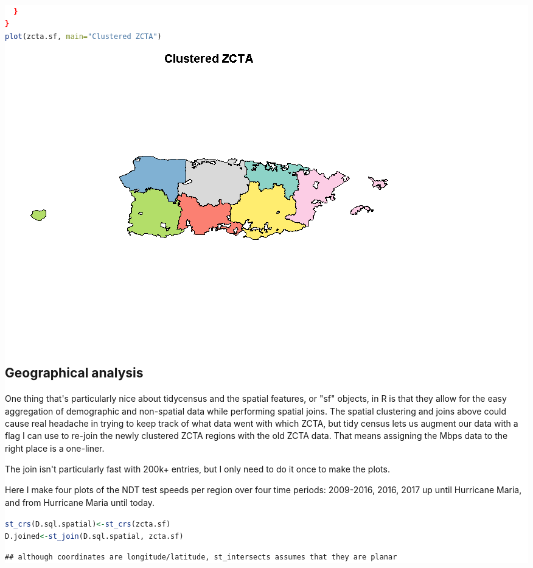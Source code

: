 ``` r
  }
}
plot(zcta.sf, main="Clustered ZCTA")
```

![](PR_methodology_files/figure-markdown_github/unnamed-chunk-6-1.png)

Geographical analysis
---------------------

One thing that's particularly nice about tidycensus and the spatial features, or "sf" objects, in R is that they allow for the easy aggregation of demographic and non-spatial data while performing spatial joins. The spatial clustering and joins above could cause real headache in trying to keep track of what data went with which ZCTA, but tidy census lets us augment our data with a flag I can use to re-join the newly clustered ZCTA regions with the old ZCTA data. That means assigning the Mbps data to the right place is a one-liner.

The join isn't particularly fast with 200k+ entries, but I only need to do it once to make the plots.

Here I make four plots of the NDT test speeds per region over four time periods: 2009-2016, 2016, 2017 up until Hurricane Maria, and from Hurricane Maria until today.

``` r
st_crs(D.sql.spatial)<-st_crs(zcta.sf)
D.joined<-st_join(D.sql.spatial, zcta.sf)
```

    ## although coordinates are longitude/latitude, st_intersects assumes that they are planar
